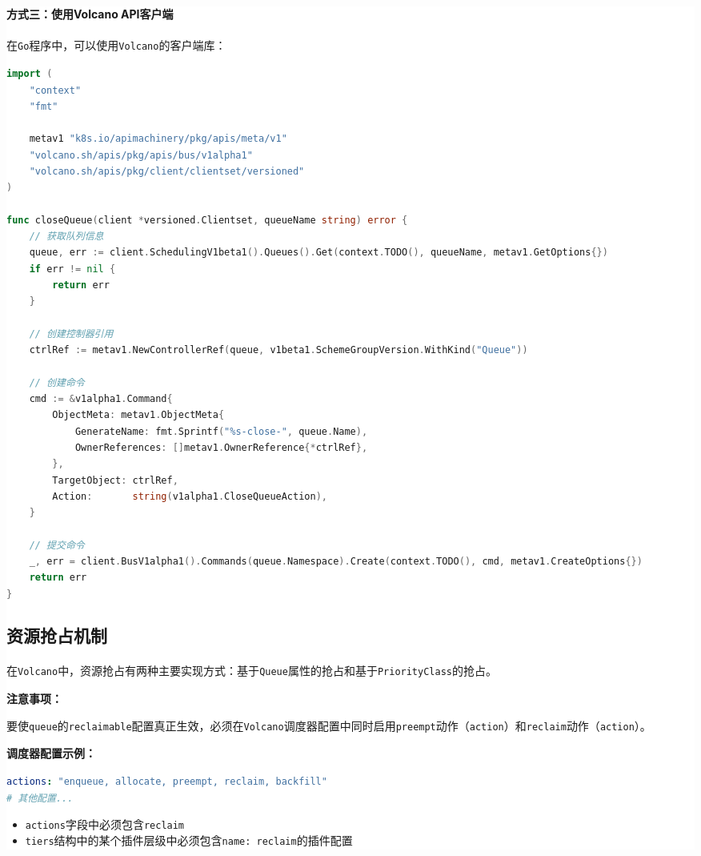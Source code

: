 #### 方式三：使用Volcano API客户端

在`Go`程序中，可以使用`Volcano`的客户端库：

```go
import (
    "context"
    "fmt"
    
    metav1 "k8s.io/apimachinery/pkg/apis/meta/v1"
    "volcano.sh/apis/pkg/apis/bus/v1alpha1"
    "volcano.sh/apis/pkg/client/clientset/versioned"
)

func closeQueue(client *versioned.Clientset, queueName string) error {
    // 获取队列信息
    queue, err := client.SchedulingV1beta1().Queues().Get(context.TODO(), queueName, metav1.GetOptions{})
    if err != nil {
        return err
    }
    
    // 创建控制器引用
    ctrlRef := metav1.NewControllerRef(queue, v1beta1.SchemeGroupVersion.WithKind("Queue"))
    
    // 创建命令
    cmd := &v1alpha1.Command{
        ObjectMeta: metav1.ObjectMeta{
            GenerateName: fmt.Sprintf("%s-close-", queue.Name),
            OwnerReferences: []metav1.OwnerReference{*ctrlRef},
        },
        TargetObject: ctrlRef,
        Action:       string(v1alpha1.CloseQueueAction),
    }
    
    // 提交命令
    _, err = client.BusV1alpha1().Commands(queue.Namespace).Create(context.TODO(), cmd, metav1.CreateOptions{})
    return err
}
```


## 资源抢占机制

在`Volcano`中，资源抢占有两种主要实现方式：基于`Queue`属性的抢占和基于`PriorityClass`的抢占。

**注意事项：** 

要使`queue`的`reclaimable`配置真正生效，必须在`Volcano`调度器配置中同时启用`preempt`动作（`action`）和`reclaim`动作（`action`）。

**调度器配置示例：**
```yaml
actions: "enqueue, allocate, preempt, reclaim, backfill"
# 其他配置...
```
- `actions`字段中必须包含`reclaim`
- `tiers`结构中的某个插件层级中必须包含`name: reclaim`的插件配置
